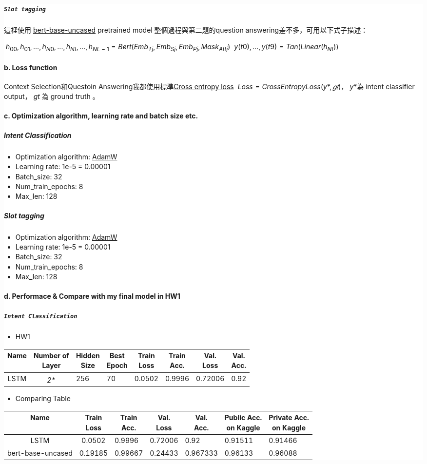 

##### `Slot tagging`

這裡使用 [bert-base-uncased](https://huggingface.co/bert-base-uncased) pretrained model 整個過程與第二題的question answering差不多，可用以下式子描述：

$\ h_{00}, h_{01}, ..., h_{N0}, ..., h_{Nt}, ..., h_{NL-1} = Bert(Emb_{Tj}, Emb_{Sj}, Emb_{Pj}, Mask_{Attj})$
$\ y(t0), . . . , y(t9) = Tan(Linear(h_{Nt}))$



#### b. Loss function

Context Selection和Questoin Answering我都使用標準[Cross entropy loss](https://pytorch.org/docs/stable/generated/torch.nn.CrossEntropyLoss.html)
$\ Loss = CrossEntropyLoss(y*, 𝑔𝑡)$，$\ y*$為 intent classifier output，$\ gt$ 為 ground truth 。



#### c. Optimization algorithm, learning rate and batch size etc.

##### Intent Classification

* Optimization algorithm: [AdamW](https://pytorch.org/docs/stable/optim.html#torch.optim.AdamW)
* Learning rate: 1e-5 = 0.00001
* Batch_size: 32
* Num_train_epochs: 8
* Max_len: 128

##### Slot tagging 

* Optimization algorithm: [AdamW](https://pytorch.org/docs/stable/optim.html#torch.optim.AdamW)
* Learning rate: 1e-5 = 0.00001
* Batch_size: 32
* Num_train_epochs: 8
* Max_len: 128



#### d. Performace & Compare with my final model in HW1

##### `Intent Classification`

* HW1

| Name | Number of<br>Layer | Hidden<br>Size | Best<br>Epoch | Train<br>Loss | Train<br>Acc. | Val.<br>Loss | Val.<br>Acc. |
| :--: | :----------------: | -------------- | ------------- | ------------- | ------------- | ------------ | ------------ |
| LSTM |  *2<sup>*</sup>*   | 256            | 70            | 0.0502        | 0.9996        | 0.72006      | 0.92         |

* Comparing Table

|       Name        | Train<br>Loss | Train<br>Acc. | Val.<br>Loss | Val.<br>Acc. | Public Acc.<br>on Kaggle | Private Acc.<br>on Kaggle |
| :---------------: | :-----------: | ------------- | ------------ | ------------ | ------------------------ | ------------------------- |
|       LSTM        |    0.0502     | 0.9996        | 0.72006      | 0.92         | 0.91511                  | 0.91466                   |
| bert-base-uncased |    0.19185    | 0.99667       | 0.24433      | 0.967333     | 0.96133                  | 0.96088                   |
